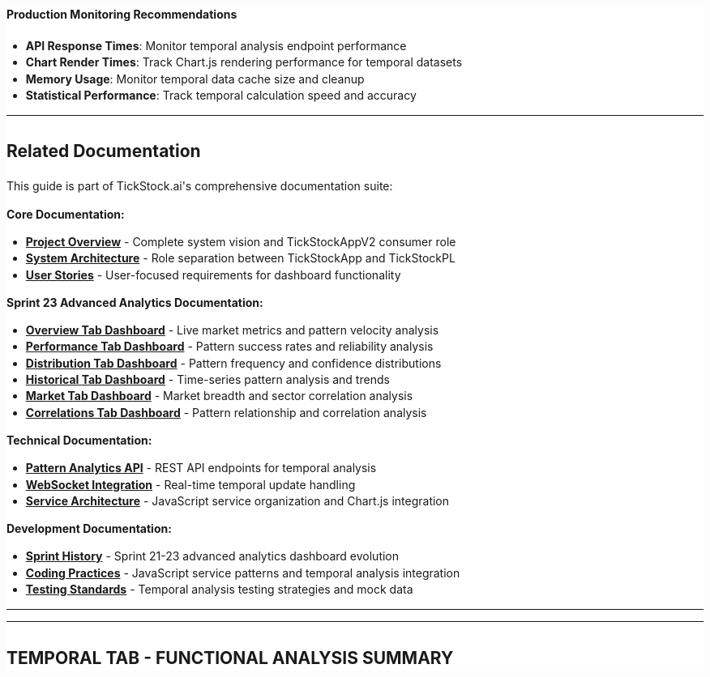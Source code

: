 #### Production Monitoring Recommendations
- **API Response Times**: Monitor temporal analysis endpoint performance
- **Chart Render Times**: Track Chart.js rendering performance for temporal datasets
- **Memory Usage**: Monitor temporal data cache size and cleanup
- **Statistical Performance**: Track temporal calculation speed and accuracy

---

## Related Documentation

This guide is part of TickStock.ai's comprehensive documentation suite:

**Core Documentation:**
- **[Project Overview](../planning/project-overview.md)** - Complete system vision and TickStockAppV2 consumer role
- **[System Architecture](../architecture/system-architecture.md)** - Role separation between TickStockApp and TickStockPL
- **[User Stories](../planning/user_stories.md)** - User-focused requirements for dashboard functionality

**Sprint 23 Advanced Analytics Documentation:**
- **[Overview Tab Dashboard](web_overview_tab.md)** - Live market metrics and pattern velocity analysis
- **[Performance Tab Dashboard](web_performance_tab.md)** - Pattern success rates and reliability analysis
- **[Distribution Tab Dashboard](web_distribution_tab.md)** - Pattern frequency and confidence distributions
- **[Historical Tab Dashboard](web_historical_tab.md)** - Time-series pattern analysis and trends
- **[Market Tab Dashboard](web_market_tab.md)** - Market breadth and sector correlation analysis
- **[Correlations Tab Dashboard](web_correlations_tab.md)** - Pattern relationship and correlation analysis

**Technical Documentation:**
- **[Pattern Analytics API](../api/pattern-analytics-api.md)** - REST API endpoints for temporal analysis
- **[WebSocket Integration](../api/websocket-integration.md)** - Real-time temporal update handling
- **[Service Architecture](../architecture/service-architecture.md)** - JavaScript service organization and Chart.js integration

**Development Documentation:**  
- **[Sprint History](../planning/evolution_index.md)** - Sprint 21-23 advanced analytics dashboard evolution
- **[Coding Practices](../development/coding-practices.md)** - JavaScript service patterns and temporal analysis integration
- **[Testing Standards](../development/unit_testing.md)** - Temporal analysis testing strategies and mock data

---

---

## TEMPORAL TAB - FUNCTIONAL ANALYSIS SUMMARY
